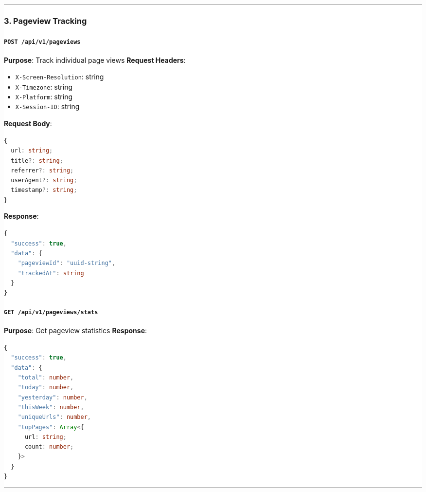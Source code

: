 
---

### 3. Pageview Tracking

#### `POST /api/v1/pageviews`
**Purpose**: Track individual page views
**Request Headers**:
- `X-Screen-Resolution`: string
- `X-Timezone`: string
- `X-Platform`: string
- `X-Session-ID`: string

**Request Body**:
```typescript
{
  url: string;
  title?: string;
  referrer?: string;
  userAgent?: string;
  timestamp?: string;
}
```
**Response**:
```typescript
{
  "success": true,
  "data": {
    "pageviewId": "uuid-string",
    "trackedAt": string
  }
}
```

#### `GET /api/v1/pageviews/stats`
**Purpose**: Get pageview statistics
**Response**:
```typescript
{
  "success": true,
  "data": {
    "total": number,
    "today": number,
    "yesterday": number,
    "thisWeek": number,
    "uniqueUrls": number,
    "topPages": Array<{
      url: string;
      count: number;
    }>
  }
}
```

---